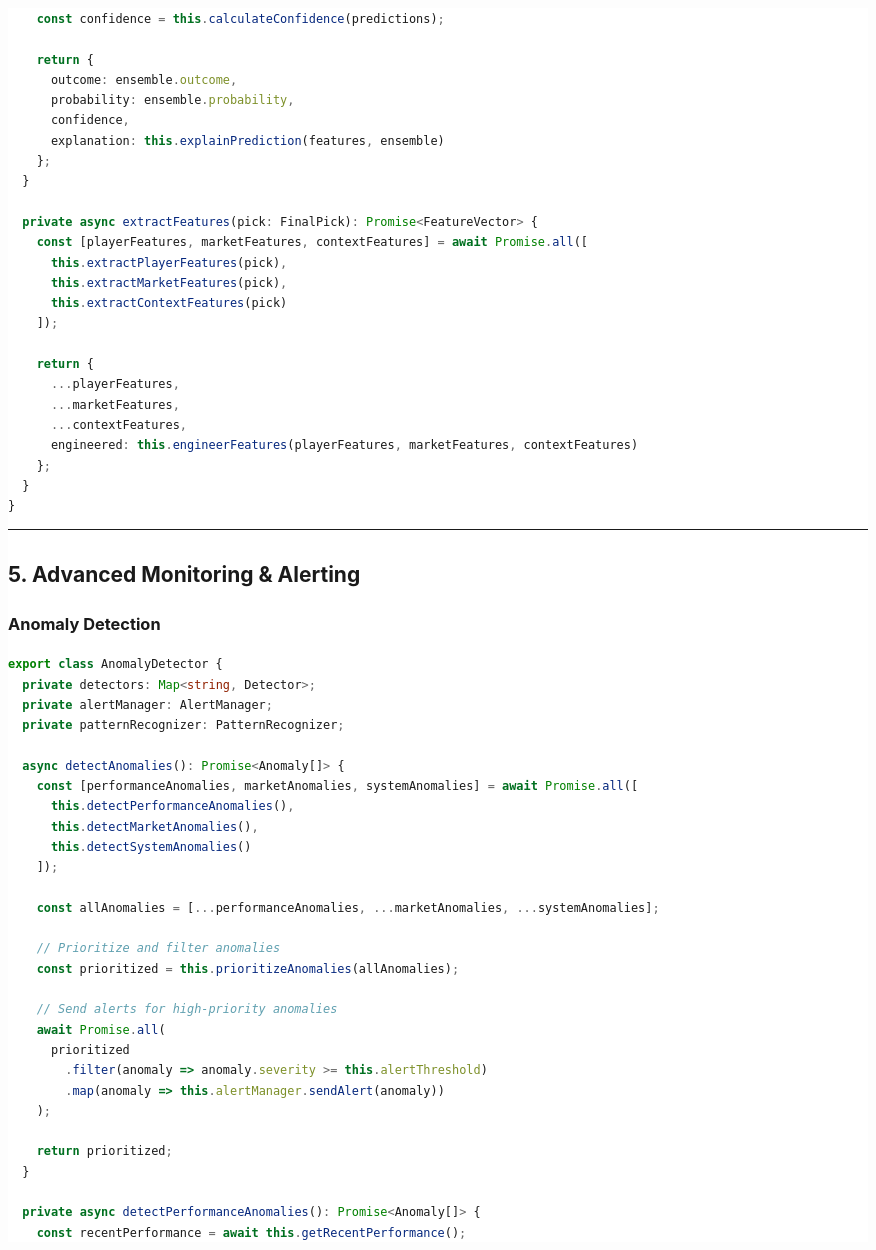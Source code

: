 ```typescript
    const confidence = this.calculateConfidence(predictions);
    
    return {
      outcome: ensemble.outcome,
      probability: ensemble.probability,
      confidence,
      explanation: this.explainPrediction(features, ensemble)
    };
  }
  
  private async extractFeatures(pick: FinalPick): Promise<FeatureVector> {
    const [playerFeatures, marketFeatures, contextFeatures] = await Promise.all([
      this.extractPlayerFeatures(pick),
      this.extractMarketFeatures(pick),
      this.extractContextFeatures(pick)
    ]);
    
    return {
      ...playerFeatures,
      ...marketFeatures,
      ...contextFeatures,
      engineered: this.engineerFeatures(playerFeatures, marketFeatures, contextFeatures)
    };
  }
}
```

---

## 5. Advanced Monitoring & Alerting

### Anomaly Detection
```typescript
export class AnomalyDetector {
  private detectors: Map<string, Detector>;
  private alertManager: AlertManager;
  private patternRecognizer: PatternRecognizer;
  
  async detectAnomalies(): Promise<Anomaly[]> {
    const [performanceAnomalies, marketAnomalies, systemAnomalies] = await Promise.all([
      this.detectPerformanceAnomalies(),
      this.detectMarketAnomalies(),
      this.detectSystemAnomalies()
    ]);
    
    const allAnomalies = [...performanceAnomalies, ...marketAnomalies, ...systemAnomalies];
    
    // Prioritize and filter anomalies
    const prioritized = this.prioritizeAnomalies(allAnomalies);
    
    // Send alerts for high-priority anomalies
    await Promise.all(
      prioritized
        .filter(anomaly => anomaly.severity >= this.alertThreshold)
        .map(anomaly => this.alertManager.sendAlert(anomaly))
    );
    
    return prioritized;
  }
  
  private async detectPerformanceAnomalies(): Promise<Anomaly[]> {
    const recentPerformance = await this.getRecentPerformance();
```